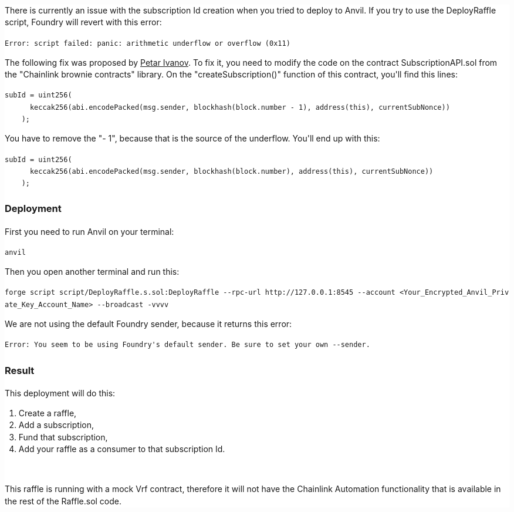 There is currently an issue with the subscription Id creation when you tried to deploy to Anvil. If you try to use the DeployRaffle script, Foundry will revert with this error:

```
Error: script failed: panic: arithmetic underflow or overflow (0x11)
```

The following fix was proposed by [Petar Ivanov](https://github.com/PetarIvanov01). To fix it, you need to modify the code on the contract SubscriptionAPI.sol from the "Chainlink brownie contracts" library. On the "createSubscription()" function of this contract, you'll find this lines:

```
subId = uint256(
      keccak256(abi.encodePacked(msg.sender, blockhash(block.number - 1), address(this), currentSubNonce))
    );
```

You have to remove the "- 1", because that is the source of the underflow. You'll end up with this:

```
subId = uint256(
      keccak256(abi.encodePacked(msg.sender, blockhash(block.number), address(this), currentSubNonce))
    );
```

### Deployment

First you need to run Anvil on your terminal:

```
anvil
```

Then you open another terminal and run this:

```
forge script script/DeployRaffle.s.sol:DeployRaffle --rpc-url http://127.0.0.1:8545 --account <Your_Encrypted_Anvil_Private_Key_Account_Name> --broadcast -vvvv
```

We are not using the default Foundry sender, because it returns this error:

```
Error: You seem to be using Foundry's default sender. Be sure to set your own --sender.
```

### Result

This deployment will do this:
1. Create a raffle,
2. Add a subscription,
3. Fund that subscription,
4. Add your raffle as a consumer to that subscription Id.

<br>

This raffle is running with a mock Vrf contract, therefore it will not have the Chainlink Automation functionality that is available in the rest of the Raffle.sol code.
